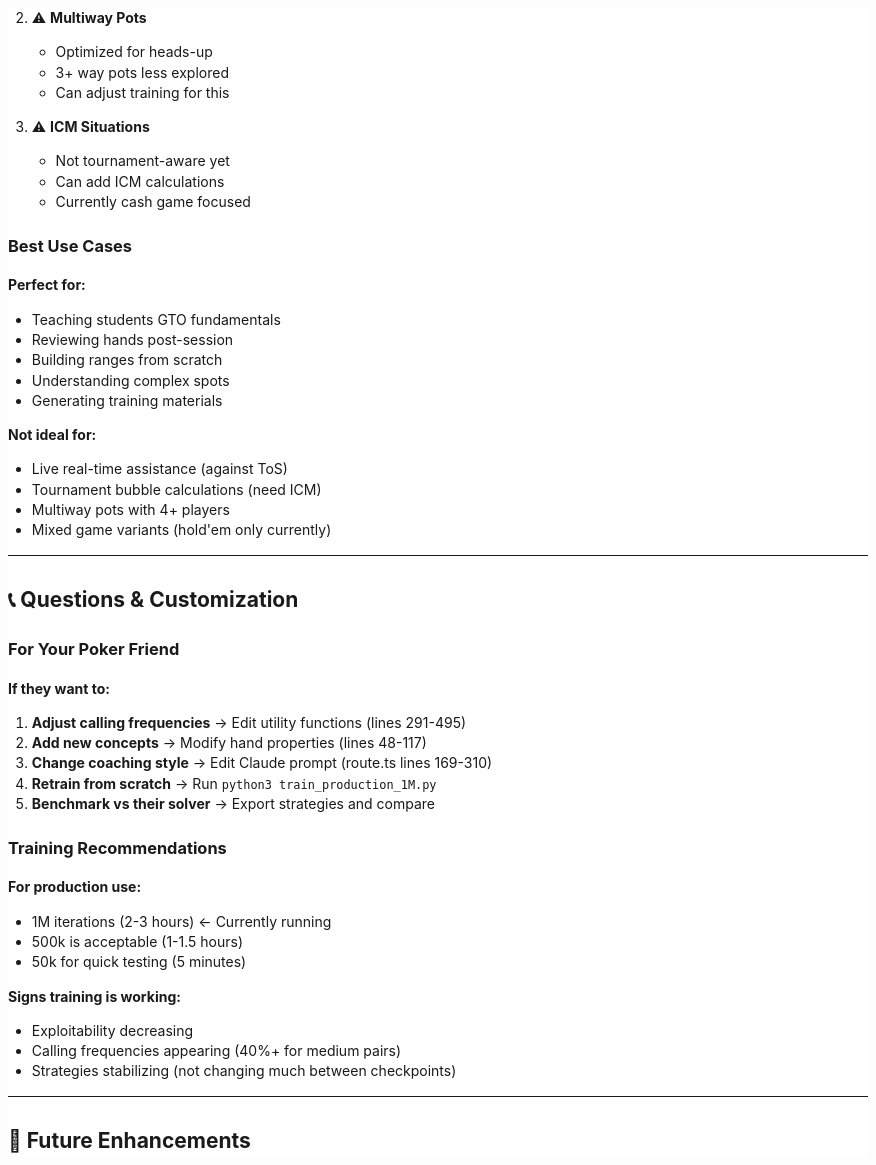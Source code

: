 2. ⚠️ **Multiway Pots**
   - Optimized for heads-up
   - 3+ way pots less explored
   - Can adjust training for this

3. ⚠️ **ICM Situations**
   - Not tournament-aware yet
   - Can add ICM calculations
   - Currently cash game focused

### Best Use Cases

**Perfect for:**
- Teaching students GTO fundamentals
- Reviewing hands post-session
- Building ranges from scratch
- Understanding complex spots
- Generating training materials

**Not ideal for:**
- Live real-time assistance (against ToS)
- Tournament bubble calculations (need ICM)
- Multiway pots with 4+ players
- Mixed game variants (hold'em only currently)

---

## 📞 Questions & Customization

### For Your Poker Friend

**If they want to:**

1. **Adjust calling frequencies** → Edit utility functions (lines 291-495)
2. **Add new concepts** → Modify hand properties (lines 48-117)
3. **Change coaching style** → Edit Claude prompt (route.ts lines 169-310)
4. **Retrain from scratch** → Run `python3 train_production_1M.py`
5. **Benchmark vs their solver** → Export strategies and compare

### Training Recommendations

**For production use:**
- 1M iterations (2-3 hours) ← Currently running
- 500k is acceptable (1-1.5 hours)
- 50k for quick testing (5 minutes)

**Signs training is working:**
- Exploitability decreasing
- Calling frequencies appearing (40%+ for medium pairs)
- Strategies stabilizing (not changing much between checkpoints)

---

## 🚀 Future Enhancements
